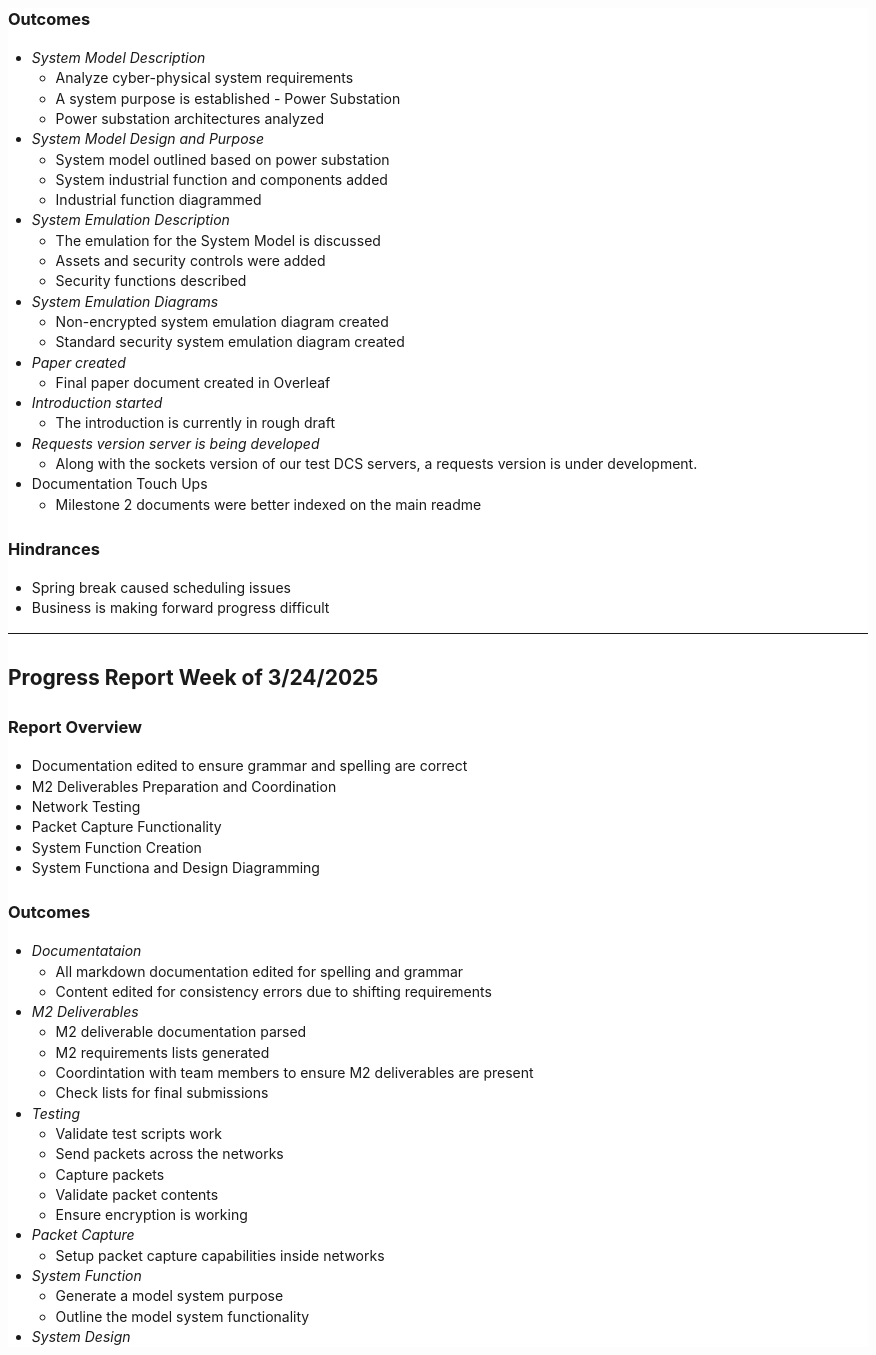 ### Outcomes
  * _System Model Description_
    *  Analyze cyber-physical system requirements
    *  A system purpose is established - Power Substation
    *  Power substation architectures analyzed
  * _System Model Design and Purpose_
    * System model outlined based on power substation
    * System industrial function and components added
    * Industrial function diagrammed 
  * _System Emulation Description_
    * The emulation for the System Model is discussed
    * Assets and security controls were added
    * Security functions described
  * _System Emulation Diagrams_
    * Non-encrypted system emulation diagram created
    * Standard security system emulation diagram created 
  * _Paper created_
    * Final paper document created in Overleaf
  * _Introduction started_
    * The introduction is currently in rough draft 
  * _Requests version server is being developed_
    * Along with the sockets version of our test DCS servers, a requests version is under development.
  * Documentation Touch Ups
    * Milestone 2 documents were better indexed on the main readme

### Hindrances
  * Spring break caused scheduling issues
  * Business is making forward progress difficult

<hr>

## Progress Report Week of 3/24/2025

### Report Overview
  * Documentation edited to ensure grammar and spelling are correct
  * M2 Deliverables Preparation and Coordination
  * Network Testing
  * Packet Capture Functionality
  * System Function Creation
  * System Functiona and Design Diagramming

### Outcomes
  * _Documentataion_
    * All markdown documentation edited for spelling and grammar
    * Content edited for consistency errors due to shifting requirements
  * _M2 Deliverables_
    * M2 deliverable documentation parsed
    * M2 requirements lists generated
    * Coordintation with team members to ensure M2 deliverables are present
    * Check lists for final submissions
  * _Testing_
    * Validate test scripts work
    * Send packets across the networks
    * Capture packets
    * Validate packet contents
    * Ensure encryption is working
  * _Packet Capture_
    * Setup packet capture capabilities inside networks
  * _System Function_
    * Generate a model system purpose
    * Outline the model system functionality 
  * _System Design_